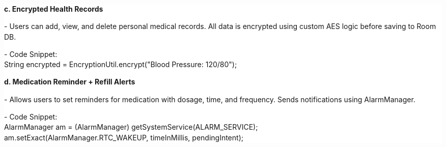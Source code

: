 **c. Encrypted Health Records**

\- Users can add, view, and delete personal medical records. All data is
encrypted using custom AES logic before saving to Room DB.

\- Code Snippet:\
String encrypted = EncryptionUtil.encrypt(\"Blood Pressure: 120/80\");

**d. Medication Reminder + Refill Alerts**

\- Allows users to set reminders for medication with dosage, time, and
frequency. Sends notifications using AlarmManager.

\- Code Snippet:\
AlarmManager am = (AlarmManager) getSystemService(ALARM_SERVICE);\
am.setExact(AlarmManager.RTC_WAKEUP, timeInMillis, pendingIntent);
